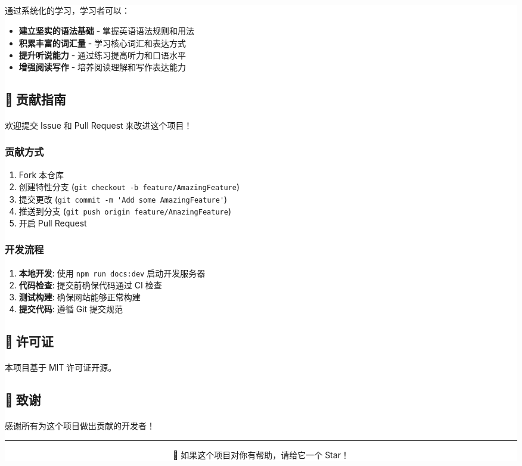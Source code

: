 通过系统化的学习，学习者可以：

- **建立坚实的语法基础** - 掌握英语语法规则和用法
- **积累丰富的词汇量** - 学习核心词汇和表达方式
- **提升听说能力** - 通过练习提高听力和口语水平
- **增强阅读写作** - 培养阅读理解和写作表达能力

## 🤝 贡献指南

欢迎提交 Issue 和 Pull Request 来改进这个项目！

### 贡献方式

1. Fork 本仓库
2. 创建特性分支 (`git checkout -b feature/AmazingFeature`)
3. 提交更改 (`git commit -m 'Add some AmazingFeature'`)
4. 推送到分支 (`git push origin feature/AmazingFeature`)
5. 开启 Pull Request

### 开发流程

1. **本地开发**: 使用 `npm run docs:dev` 启动开发服务器
2. **代码检查**: 提交前确保代码通过 CI 检查
3. **测试构建**: 确保网站能够正常构建
4. **提交代码**: 遵循 Git 提交规范

## 📄 许可证

本项目基于 MIT 许可证开源。

## 🙏 致谢

感谢所有为这个项目做出贡献的开发者！

---

<div align="center">
  <p>🌟 如果这个项目对你有帮助，请给它一个 Star！</p>
</div>
